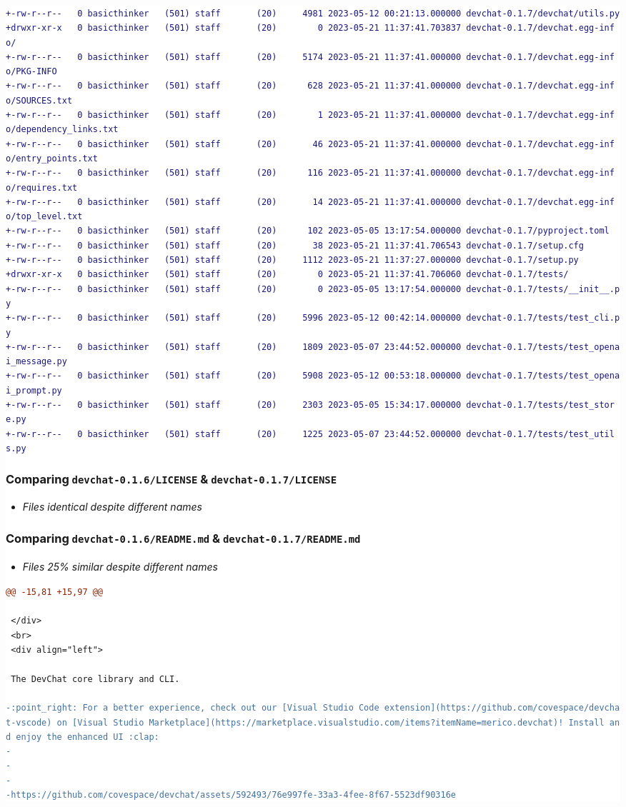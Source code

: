 ```diff
+-rw-r--r--   0 basicthinker   (501) staff       (20)     4981 2023-05-12 00:21:13.000000 devchat-0.1.7/devchat/utils.py
+drwxr-xr-x   0 basicthinker   (501) staff       (20)        0 2023-05-21 11:37:41.703837 devchat-0.1.7/devchat.egg-info/
+-rw-r--r--   0 basicthinker   (501) staff       (20)     5174 2023-05-21 11:37:41.000000 devchat-0.1.7/devchat.egg-info/PKG-INFO
+-rw-r--r--   0 basicthinker   (501) staff       (20)      628 2023-05-21 11:37:41.000000 devchat-0.1.7/devchat.egg-info/SOURCES.txt
+-rw-r--r--   0 basicthinker   (501) staff       (20)        1 2023-05-21 11:37:41.000000 devchat-0.1.7/devchat.egg-info/dependency_links.txt
+-rw-r--r--   0 basicthinker   (501) staff       (20)       46 2023-05-21 11:37:41.000000 devchat-0.1.7/devchat.egg-info/entry_points.txt
+-rw-r--r--   0 basicthinker   (501) staff       (20)      116 2023-05-21 11:37:41.000000 devchat-0.1.7/devchat.egg-info/requires.txt
+-rw-r--r--   0 basicthinker   (501) staff       (20)       14 2023-05-21 11:37:41.000000 devchat-0.1.7/devchat.egg-info/top_level.txt
+-rw-r--r--   0 basicthinker   (501) staff       (20)      102 2023-05-05 13:17:54.000000 devchat-0.1.7/pyproject.toml
+-rw-r--r--   0 basicthinker   (501) staff       (20)       38 2023-05-21 11:37:41.706543 devchat-0.1.7/setup.cfg
+-rw-r--r--   0 basicthinker   (501) staff       (20)     1112 2023-05-21 11:37:27.000000 devchat-0.1.7/setup.py
+drwxr-xr-x   0 basicthinker   (501) staff       (20)        0 2023-05-21 11:37:41.706060 devchat-0.1.7/tests/
+-rw-r--r--   0 basicthinker   (501) staff       (20)        0 2023-05-05 13:17:54.000000 devchat-0.1.7/tests/__init__.py
+-rw-r--r--   0 basicthinker   (501) staff       (20)     5996 2023-05-12 00:42:14.000000 devchat-0.1.7/tests/test_cli.py
+-rw-r--r--   0 basicthinker   (501) staff       (20)     1809 2023-05-07 23:44:52.000000 devchat-0.1.7/tests/test_openai_message.py
+-rw-r--r--   0 basicthinker   (501) staff       (20)     5908 2023-05-12 00:53:18.000000 devchat-0.1.7/tests/test_openai_prompt.py
+-rw-r--r--   0 basicthinker   (501) staff       (20)     2303 2023-05-05 15:34:17.000000 devchat-0.1.7/tests/test_store.py
+-rw-r--r--   0 basicthinker   (501) staff       (20)     1225 2023-05-07 23:44:52.000000 devchat-0.1.7/tests/test_utils.py
```

### Comparing `devchat-0.1.6/LICENSE` & `devchat-0.1.7/LICENSE`

 * *Files identical despite different names*

### Comparing `devchat-0.1.6/README.md` & `devchat-0.1.7/README.md`

 * *Files 25% similar despite different names*

```diff
@@ -15,81 +15,97 @@
 
 </div>
 <br>
 <div align="left">
 
 The DevChat core library and CLI.
 
-:point_right: For a better experience, check out our [Visual Studio Code extension](https://github.com/covespace/devchat-vscode) on [Visual Studio Marketplace](https://marketplace.visualstudio.com/items?itemName=merico.devchat)! Install and enjoy the enhanced UI :clap:
-
-
-
-https://github.com/covespace/devchat/assets/592493/76e997fe-33a3-4fee-8f67-5523df90316e
```